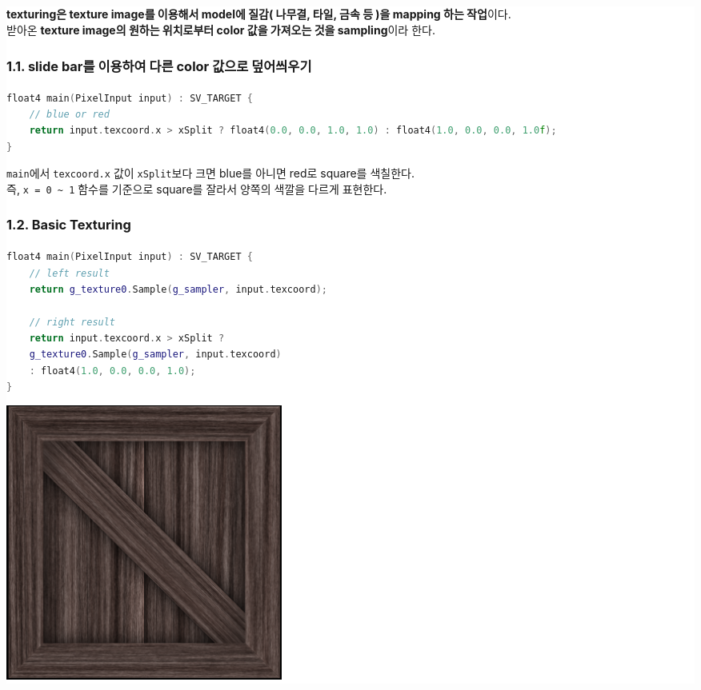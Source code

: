 
**texturing은 texture image를 이용해서 model에 질감( 나무결, 타일, 금속 등 )을 mapping 하는 작업**이다.   
받아온 **texture image의 원하는 위치로부터 color 값을 가져오는 것을 sampling**이라 한다.   

### 1.1. slide bar를 이용하여 다른 color 값으로 덮어씌우기
```cpp
float4 main(PixelInput input) : SV_TARGET {
    // blue or red
    return input.texcoord.x > xSplit ? float4(0.0, 0.0, 1.0, 1.0) : float4(1.0, 0.0, 0.0, 1.0f);
}
```
`main`에서 `texcoord.x` 값이 `xSplit`보다 크면 blue를 아니면 red로 square를 색칠한다.   
즉, `x = 0 ~ 1` 함수를 기준으로 square를 잘라서 양쪽의 색깔을 다르게 표현한다.   

### 1.2. Basic Texturing
```cpp
float4 main(PixelInput input) : SV_TARGET {
	// left result
	return g_texture0.Sample(g_sampler, input.texcoord);

	// right result
	return input.texcoord.x > xSplit ? 
	g_texture0.Sample(g_sampler, input.texcoord) 
	: float4(1.0, 0.0, 0.0, 1.0);
}
```
<img src="Images/SquareApp/Texturing1.png" width=40% />   